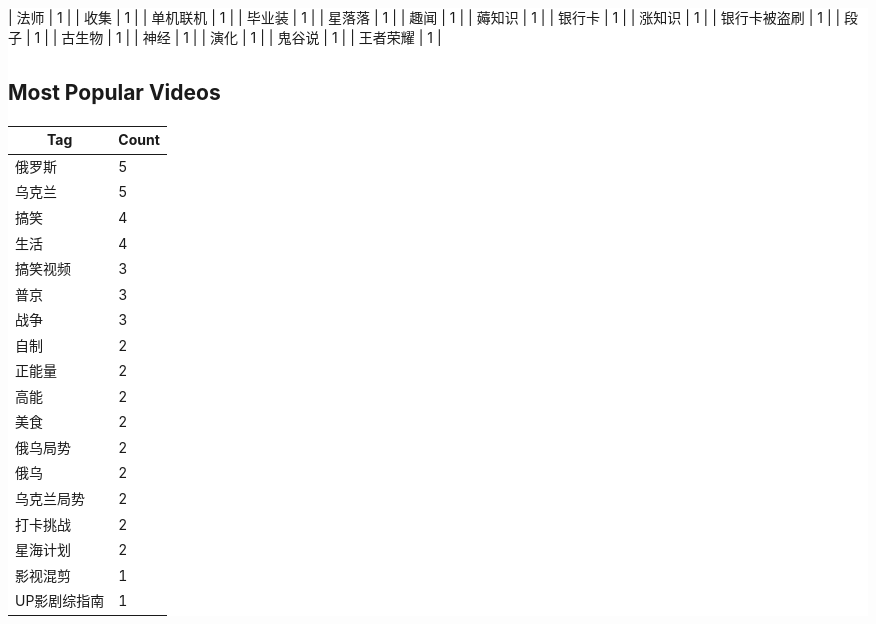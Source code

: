 | 法师 | 1 |
| 收集 | 1 |
| 单机联机 | 1 |
| 毕业装 | 1 |
| 星落落 | 1 |
| 趣闻 | 1 |
| 薅知识 | 1 |
| 银行卡 | 1 |
| 涨知识 | 1 |
| 银行卡被盗刷 | 1 |
| 段子 | 1 |
| 古生物 | 1 |
| 神经 | 1 |
| 演化 | 1 |
| 鬼谷说 | 1 |
| 王者荣耀 | 1 |


## Most Popular Videos
| Tag | Count |
| --- | --- |
| 俄罗斯 | 5 |
| 乌克兰 | 5 |
| 搞笑 | 4 |
| 生活 | 4 |
| 搞笑视频 | 3 |
| 普京 | 3 |
| 战争 | 3 |
| 自制 | 2 |
| 正能量 | 2 |
| 高能 | 2 |
| 美食 | 2 |
| 俄乌局势 | 2 |
| 俄乌 | 2 |
| 乌克兰局势 | 2 |
| 打卡挑战 | 2 |
| 星海计划 | 2 |
| 影视混剪 | 1 |
| UP影剧综指南 | 1 |